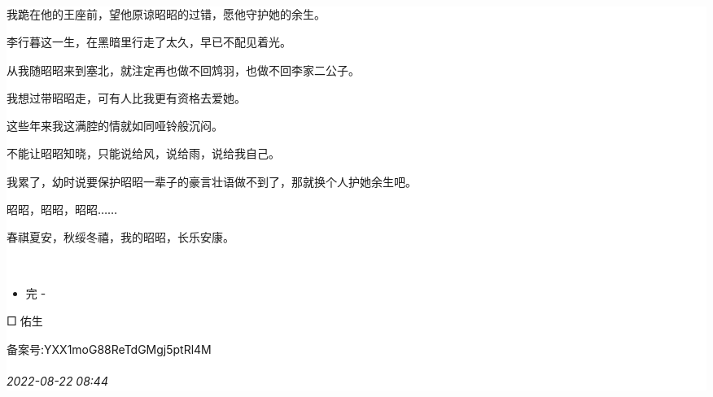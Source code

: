 
我跪在他的王座前，望他原谅昭昭的过错，愿他守护她的余生。


李行暮这一生，在黑暗里行走了太久，早已不配见着光。


从我随昭昭来到塞北，就注定再也做不回鸩羽，也做不回李家二公子。


我想过带昭昭走，可有人比我更有资格去爱她。


这些年来我这满腔的情就如同哑铃般沉闷。


不能让昭昭知晓，只能说给风，说给雨，说给我自己。


我累了，幼时说要保护昭昭一辈子的豪言壮语做不到了，那就换个人护她余生吧。


昭昭，昭昭，昭昭……


春祺夏安，秋绥冬禧，我的昭昭，长乐安康。


  



 


- 完 -


□ 佑生


备案号:YXX1moG88ReTdGMgj5ptRl4M


###### 2022-08-22 08:44
